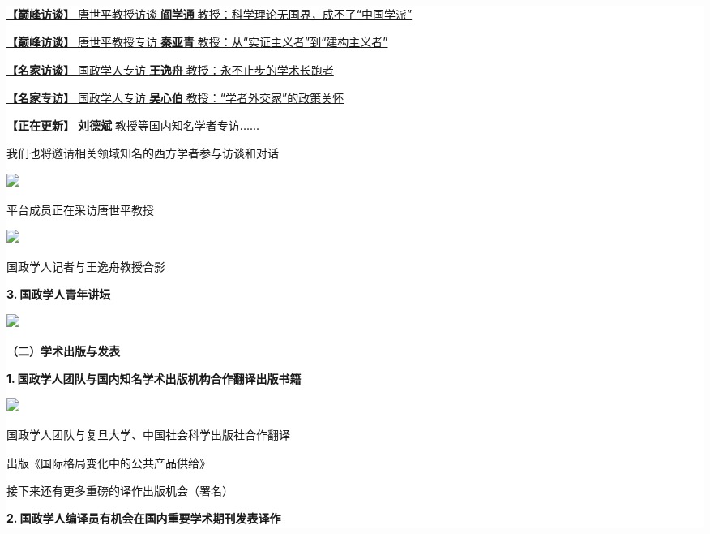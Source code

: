 [ **【巅峰访谈】** 唐世平教授访谈 **阎学通**
教授：科学理论无国界，成不了“中国学派”](http://mp.weixin.qq.com/s?__biz=MzI3MTYzMzE5Mw==&mid=2247502247&idx=1&sn=1c8c39645c7c758a42957ba47650f1e9&chksm=eb3c57e1dc4bdef7d453290b063b45e66853b0a27af21fb6fa8f86665b4f8cc42e48d506ed8b&scene=21#wechat_redirect)

[ **【巅峰访谈】** 唐世平教授专访 **秦亚青**
教授：从“实证主义者”到“建构主义者”](http://mp.weixin.qq.com/s?__biz=MzI3MTYzMzE5Mw==&mid=2247500571&idx=1&sn=e1d11d4607a4d1dad111887bdcf8e796&chksm=eb3c5d5ddc4bd44b971d8e01b3e1d83a9ccc19563ce1591ce1917228d7efa3f6f2183a3f9615&scene=21#wechat_redirect)

[ **【名家访谈】** 国政学人专访 **王逸舟**
教授：永不止步的学术长跑者](http://mp.weixin.qq.com/s?__biz=MzI3MTYzMzE5Mw==&mid=2247505296&idx=1&sn=54b370402cfa7526b1a408b41cbba07b&chksm=eb3c4bd6dc4bc2c0faf62ca628704a68927c653186b53f10560c137c897c06256c74f894bb75&scene=21#wechat_redirect)

[ **【名家专访】** 国政学人专访 **吴心伯**
教授：“学者外交家”的政策关怀](http://mp.weixin.qq.com/s?__biz=MzI3MTYzMzE5Mw==&mid=2247509916&idx=1&sn=f256933f960270ce251482610e3880f8&chksm=eb3c39dadc4bb0cce7fa1d37e7cff6c87557e5ba22af76abdb333f6dd1c06335bbf89e0edc45&scene=21#wechat_redirect)

 **【正在更新】** **刘德斌** 教授等国内知名学者专访......

我们也将邀请相关领域知名的西方学者参与访谈和对话

  

![](/images/5/4.jpeg)

平台成员正在采访唐世平教授

![](/images/5/5.png)

国政学人记者与王逸舟教授合影

  

 **3\. 国政学人青年讲坛**

  

![](/images/5/6.jpeg)

  

 **（二）学术出版与发表**

  

 **1\. 国政学人团队与国内知名学术出版机构合作翻译出版书籍**

  

![](/images/5/7.jpeg)

国政学人团队与复旦大学、中国社会科学出版社合作翻译

出版《国际格局变化中的公共产品供给》

接下来还有更多重磅的译作出版机会（署名）

  

 **2. 国政学人编译员有机会在国内重要学术期刊发表译作**
